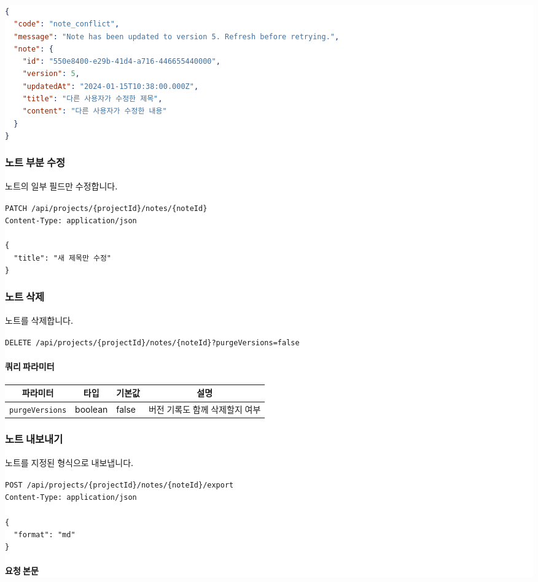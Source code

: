 ```json
{
  "code": "note_conflict",
  "message": "Note has been updated to version 5. Refresh before retrying.",
  "note": {
    "id": "550e8400-e29b-41d4-a716-446655440000",
    "version": 5,
    "updatedAt": "2024-01-15T10:38:00.000Z",
    "title": "다른 사용자가 수정한 제목",
    "content": "다른 사용자가 수정한 내용"
  }
}
```

### 노트 부분 수정

노트의 일부 필드만 수정합니다.

```http
PATCH /api/projects/{projectId}/notes/{noteId}
Content-Type: application/json

{
  "title": "새 제목만 수정"
}
```

### 노트 삭제

노트를 삭제합니다.

```http
DELETE /api/projects/{projectId}/notes/{noteId}?purgeVersions=false
```

#### 쿼리 파라미터

| 파라미터 | 타입 | 기본값 | 설명 |
|---------|------|--------|------|
| `purgeVersions` | boolean | false | 버전 기록도 함께 삭제할지 여부 |

### 노트 내보내기

노트를 지정된 형식으로 내보냅니다.

```http
POST /api/projects/{projectId}/notes/{noteId}/export
Content-Type: application/json

{
  "format": "md"
}
```

#### 요청 본문
